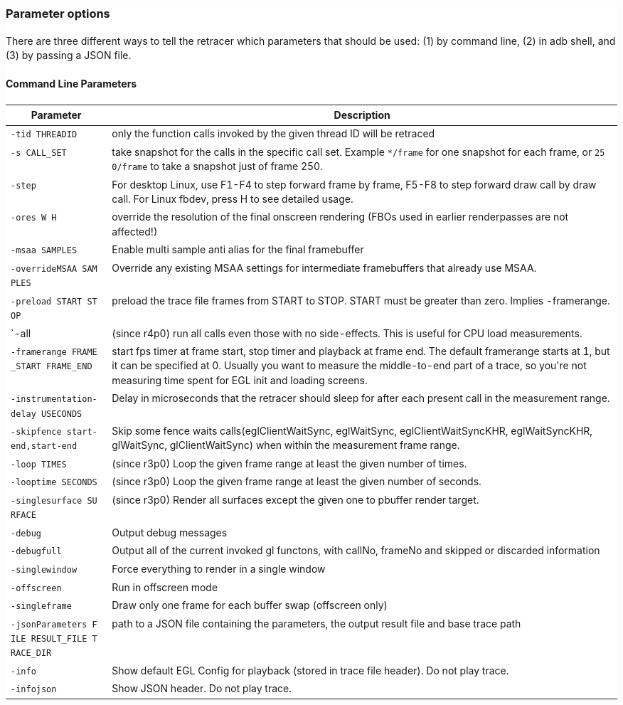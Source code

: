 ### Parameter options

There are three different ways to tell the retracer which parameters that should be used: (1) by command line, (2) in adb shell, and (3) by passing a JSON file.

#### Command Line Parameters 

| Parameter                                    | Description                                                                                                                                                                                                                            |
|----------------------------------------------|----------------------------------------------------------------------------------------------------------------------------------------------------------------------------------------------------------------------------------------|
| `-tid THREADID`                              | only the function calls invoked by the given thread ID will be retraced                                                                                                                                                                |
| `-s CALL_SET`                                | take snapshot for the calls in the specific call set. Example `*/frame` for one snapshot for each frame, or `250/frame` to take a snapshot just of frame 250.                                                                          |
| `-step`                                      | For desktop Linux, use F1-F4 to step forward frame by frame, F5-F8 to step forward draw call by draw call. For Linux fbdev, press H to see detailed usage.                                                                                                               |
| `-ores W H`                                  | override the resolution of the final onscreen rendering (FBOs used in earlier renderpasses are not affected!) |
| `-msaa SAMPLES`                              | Enable multi sample anti alias for the final framebuffer |
| `-overrideMSAA SAMPLES`                      | Override any existing MSAA settings for intermediate framebuffers that already use MSAA. |
| `-preload START STOP`                        | preload the trace file frames from START to STOP. START must be greater than zero. Implies -framerange.                                                                                                                                |
| `-all                                        | (since r4p0) run all calls even those with no side-effects. This is useful for CPU load measurements. |
| `-framerange FRAME_START FRAME_END`          | start fps timer at frame start, stop timer and playback at frame end. The default framerange starts at 1, but it can be specified at 0. Usually you want to measure the middle-to-end part of a trace, so you're not measuring time spent for EGL init and loading screens.    |
| `-instrumentation-delay USECONDS`            | Delay in microseconds that the retracer should sleep for after each present call in the measurement range.    |
| `-skipfence start-end,start-end`             | Skip some fence waits calls(eglClientWaitSync, eglWaitSync, eglClientWaitSyncKHR, eglWaitSyncKHR, glWaitSync, glClientWaitSync) when within the measurement frame range.    |
| `-loop TIMES`                                | (since r3p0) Loop the given frame range at least the given number of times. |
| `-looptime SECONDS`                          | (since r3p0) Loop the given frame range at least the given number of seconds. |
| `-singlesurface SURFACE`                     | (since r3p0) Render all surfaces except the given one to pbuffer render target. |
| `-debug`                                     | Output debug messages                                                                                                                                                                                                                  |
| `-debugfull`                                 | Output all of the current invoked gl functons, with callNo, frameNo and skipped or discarded information                                                                                                                               |
| `-singlewindow`                              | Force everything to render in a single window                                                                                                                                                                                          |
| `-offscreen`                                 | Run in offscreen mode                                                                                                                                                                                                                  |
| `-singleframe`                               | Draw only one frame for each buffer swap (offscreen only)                                                                                                                                                                              |
| `-jsonParameters FILE RESULT_FILE TRACE_DIR` | path to a JSON file containing the parameters, the output result file and base trace path                                                                                                                                              |
| `-info`                                      | Show default EGL Config for playback (stored in trace file header). Do not play trace.                                                                                                                                                 |
| `-infojson`                                  | Show JSON header. Do not play trace.                                                                                                                                                                                                   |